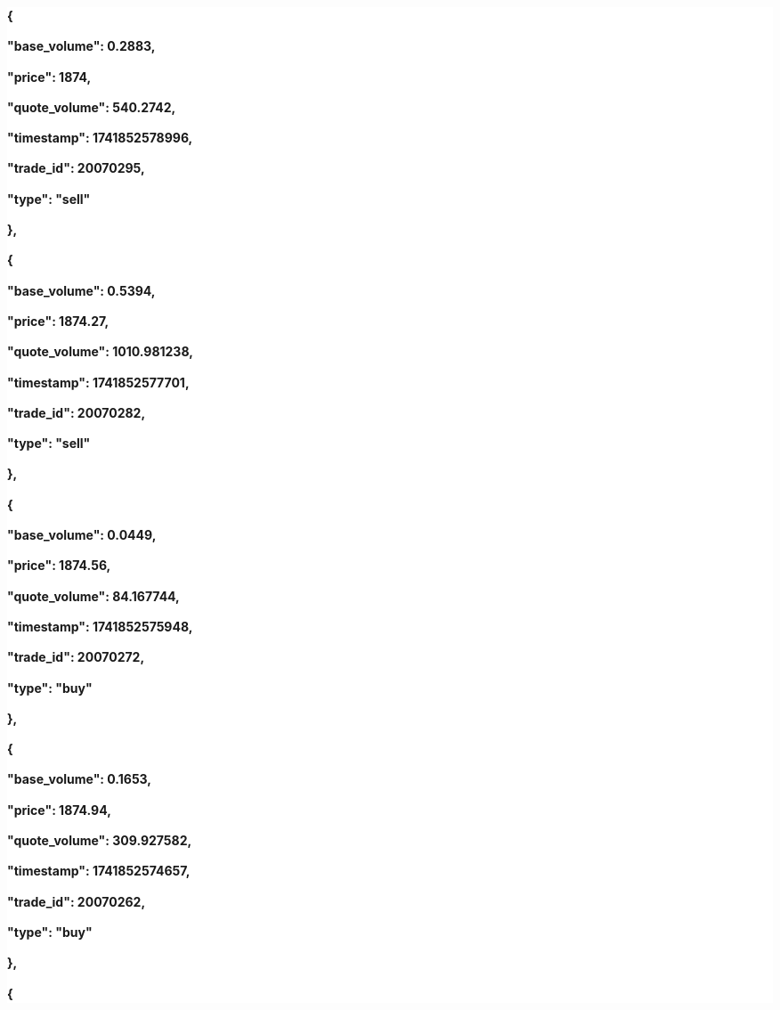**{**

**"base_volume": 0.2883,**

**"price": 1874,**

**"quote_volume": 540.2742,**

**"timestamp": 1741852578996,**

**"trade_id": 20070295,**

**"type": "sell"**

**},**

**{**

**"base_volume": 0.5394,**

**"price": 1874.27,**

**"quote_volume": 1010.981238,**

**"timestamp": 1741852577701,**

**"trade_id": 20070282,**

**"type": "sell"**

**},**

**{**

**"base_volume": 0.0449,**

**"price": 1874.56,**

**"quote_volume": 84.167744,**

**"timestamp": 1741852575948,**

**"trade_id": 20070272,**

**"type": "buy"**

**},**

**{**

**"base_volume": 0.1653,**

**"price": 1874.94,**

**"quote_volume": 309.927582,**

**"timestamp": 1741852574657,**

**"trade_id": 20070262,**

**"type": "buy"**

**},**

**{**
